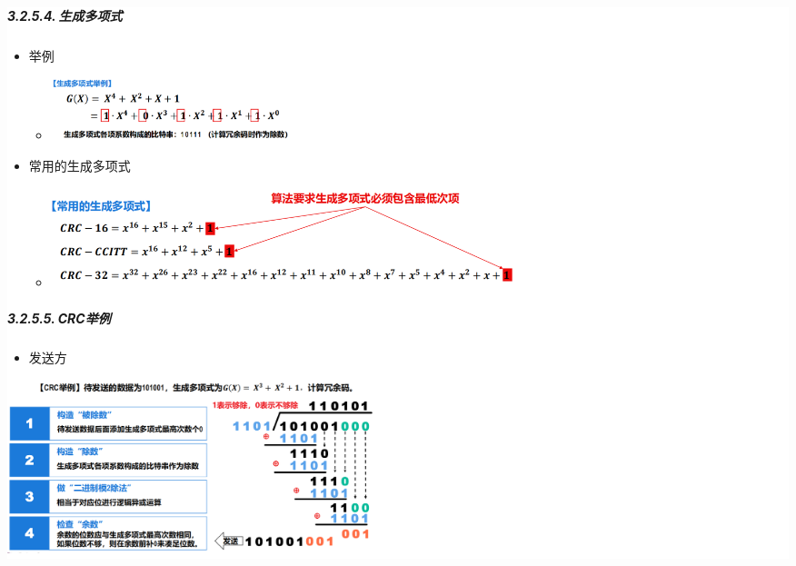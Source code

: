 
##### 3.2.5.4. 生成多项式

-   举例
	-   <img src="chapter-3.assets/image-20221005153633741.png" alt="image-20221005153633741" style="zoom: 33%;" />

-   常用的生成多项式
	-   <img src="chapter-3.assets/image-20221005153720172.png" alt="image-20221005153720172" style="zoom: 50%;" />

##### 3.2.5.5. CRC举例

-   发送方

<img src="chapter-3.assets/image-20221005154256053.png" alt="image-20221005154256053" style="zoom:40%;" />
